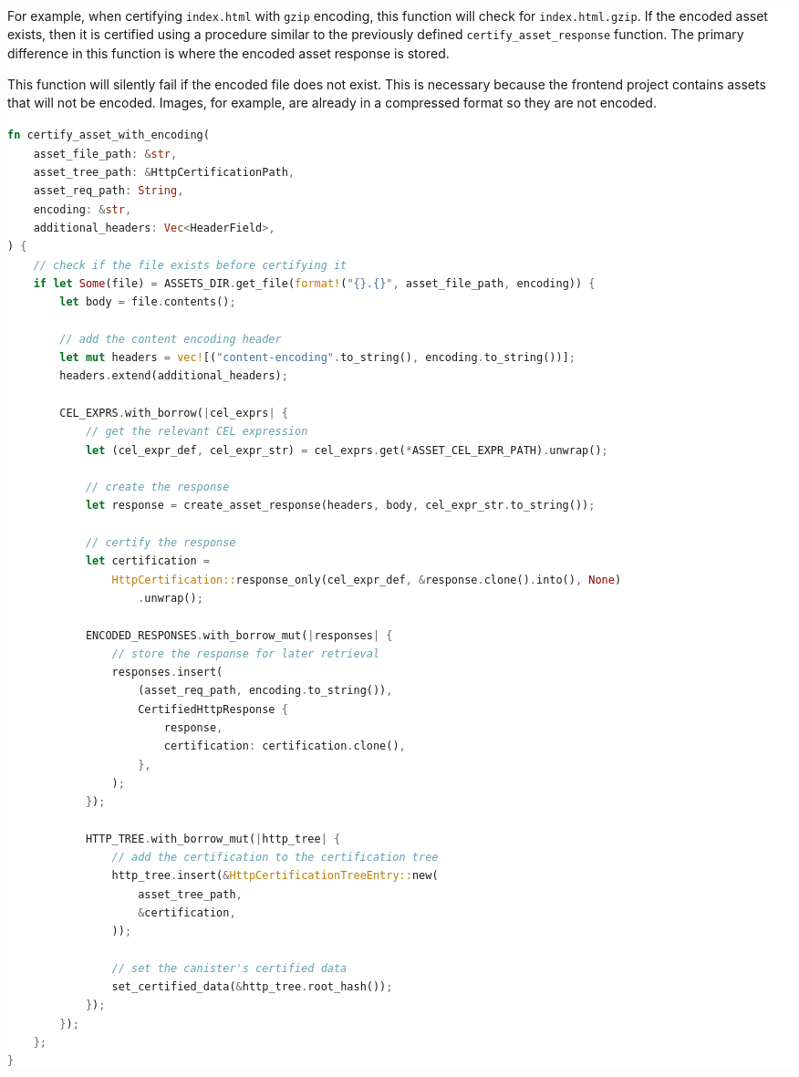 For example, when certifying `index.html` with `gzip` encoding, this function will check for `index.html.gzip`. If the encoded asset exists, then it is certified using a procedure similar to the previously defined `certify_asset_response` function. The primary difference in this function is where the encoded asset response is stored.

This function will silently fail if the encoded file does not exist. This is necessary because the frontend project contains assets that will not be encoded. Images, for example, are already in a compressed format so they are not encoded.

```rust
fn certify_asset_with_encoding(
    asset_file_path: &str,
    asset_tree_path: &HttpCertificationPath,
    asset_req_path: String,
    encoding: &str,
    additional_headers: Vec<HeaderField>,
) {
    // check if the file exists before certifying it
    if let Some(file) = ASSETS_DIR.get_file(format!("{}.{}", asset_file_path, encoding)) {
        let body = file.contents();

        // add the content encoding header
        let mut headers = vec![("content-encoding".to_string(), encoding.to_string())];
        headers.extend(additional_headers);

        CEL_EXPRS.with_borrow(|cel_exprs| {
            // get the relevant CEL expression
            let (cel_expr_def, cel_expr_str) = cel_exprs.get(*ASSET_CEL_EXPR_PATH).unwrap();

            // create the response
            let response = create_asset_response(headers, body, cel_expr_str.to_string());

            // certify the response
            let certification =
                HttpCertification::response_only(cel_expr_def, &response.clone().into(), None)
                    .unwrap();

            ENCODED_RESPONSES.with_borrow_mut(|responses| {
                // store the response for later retrieval
                responses.insert(
                    (asset_req_path, encoding.to_string()),
                    CertifiedHttpResponse {
                        response,
                        certification: certification.clone(),
                    },
                );
            });

            HTTP_TREE.with_borrow_mut(|http_tree| {
                // add the certification to the certification tree
                http_tree.insert(&HttpCertificationTreeEntry::new(
                    asset_tree_path,
                    &certification,
                ));

                // set the canister's certified data
                set_certified_data(&http_tree.root_hash());
            });
        });
    };
}
```
